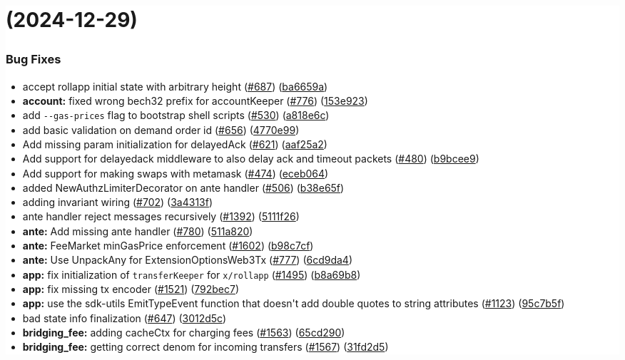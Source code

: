 #  (2024-12-29)


### Bug Fixes

* accept rollapp initial state with arbitrary height ([#687](https://github.com/artemijspavlovs/dymension/issues/687)) ([ba6659a](https://github.com/artemijspavlovs/dymension/commit/ba6659acab794ed7af6791920d35c80518771f6f))
* **account:** fixed wrong bech32 prefix for accountKeeper ([#776](https://github.com/artemijspavlovs/dymension/issues/776)) ([153e923](https://github.com/artemijspavlovs/dymension/commit/153e9239330a1d987546ea5b030cb1dfd47de788))
* add `--gas-prices` flag to bootstrap shell scripts ([#530](https://github.com/artemijspavlovs/dymension/issues/530)) ([a818e6c](https://github.com/artemijspavlovs/dymension/commit/a818e6c023508098e276c5d52392b45a80dee66c))
* add basic validation on demand order id  ([#656](https://github.com/artemijspavlovs/dymension/issues/656)) ([4770e99](https://github.com/artemijspavlovs/dymension/commit/4770e99443f0bb019e1f6aa6f06bfd1cd4e7044f))
* Add missing param initialization for delayedAck ([#621](https://github.com/artemijspavlovs/dymension/issues/621)) ([aaf25a2](https://github.com/artemijspavlovs/dymension/commit/aaf25a2031b1f8f3a4dc2d95ffb7212ae3e3749e))
* Add support for delayedack middleware to also delay ack and timeout packets ([#480](https://github.com/artemijspavlovs/dymension/issues/480)) ([b9bcee9](https://github.com/artemijspavlovs/dymension/commit/b9bcee9ff058138c566cf3175ce18e8d14891031))
* Add support for making swaps with metamask  ([#474](https://github.com/artemijspavlovs/dymension/issues/474)) ([eceb064](https://github.com/artemijspavlovs/dymension/commit/eceb0644a2ecbe75e5f111aec2aad824a3b183e1))
* added NewAuthzLimiterDecorator on ante handler ([#506](https://github.com/artemijspavlovs/dymension/issues/506)) ([b38e65f](https://github.com/artemijspavlovs/dymension/commit/b38e65fd797ab215a26034250346f7cea8b01a92))
* adding invariant wiring ([#702](https://github.com/artemijspavlovs/dymension/issues/702)) ([3a4313f](https://github.com/artemijspavlovs/dymension/commit/3a4313f410f9f5e9bb0d6e4d7d00b0d4c8e7176b))
* ante handler reject messages recursively ([#1392](https://github.com/artemijspavlovs/dymension/issues/1392)) ([5111f26](https://github.com/artemijspavlovs/dymension/commit/5111f261887f334e3c3cf7b4c981f3fce92dfb2f))
* **ante:** Add missing ante handler ([#780](https://github.com/artemijspavlovs/dymension/issues/780)) ([511a820](https://github.com/artemijspavlovs/dymension/commit/511a820627ff4bde2c9cb8883287418f815bae7b))
* **ante:** FeeMarket minGasPrice enforcement ([#1602](https://github.com/artemijspavlovs/dymension/issues/1602)) ([b98c7cf](https://github.com/artemijspavlovs/dymension/commit/b98c7cfca9ec7b17a589fcb394b968558e966ac8))
* **ante:** Use UnpackAny for ExtensionOptionsWeb3Tx ([#777](https://github.com/artemijspavlovs/dymension/issues/777)) ([6cd9da4](https://github.com/artemijspavlovs/dymension/commit/6cd9da42161a3ba2b930ac059a3f3d8cc9d641f1))
* **app:** fix initialization of `transferKeeper` for `x/rollapp` ([#1495](https://github.com/artemijspavlovs/dymension/issues/1495)) ([b8a69b8](https://github.com/artemijspavlovs/dymension/commit/b8a69b8e5d2a7268185d7b1402b71a0b8d3a7df9))
* **app:** fix missing tx encoder ([#1521](https://github.com/artemijspavlovs/dymension/issues/1521)) ([792bec7](https://github.com/artemijspavlovs/dymension/commit/792bec773749d1b4851f9652d5625b1e0c15cf13))
* **app:** use the sdk-utils EmitTypeEvent function that doesn't add double quotes to string attributes ([#1123](https://github.com/artemijspavlovs/dymension/issues/1123)) ([95c7b5f](https://github.com/artemijspavlovs/dymension/commit/95c7b5f6993ceb5d290ec750088282e7412e77e5))
* bad state info finalization ([#647](https://github.com/artemijspavlovs/dymension/issues/647)) ([3012d5c](https://github.com/artemijspavlovs/dymension/commit/3012d5cb9b1baad0f111047bb338e9667bfe9460))
* **bridging_fee:** adding cacheCtx for charging fees ([#1563](https://github.com/artemijspavlovs/dymension/issues/1563)) ([65cd290](https://github.com/artemijspavlovs/dymension/commit/65cd29029b5af280dccda3eba408550e763ecdcf))
* **bridging_fee:** getting correct denom for incoming transfers ([#1567](https://github.com/artemijspavlovs/dymension/issues/1567)) ([31fd2d5](https://github.com/artemijspavlovs/dymension/commit/31fd2d565984a824abb6ec1fa30e75435f31969f))